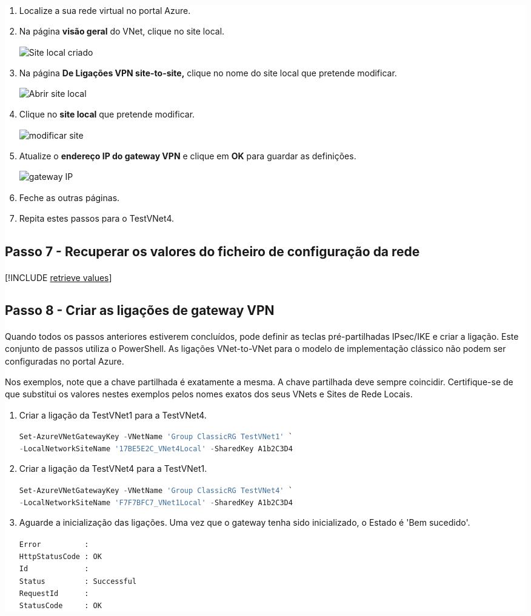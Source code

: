 1. Localize a sua rede virtual no portal Azure.
2. Na página **visão geral** do VNet, clique no site local.

   ![Site local criado](./media/vpn-gateway-howto-vnet-vnet-portal-classic/local.png)
3. Na página **De Ligações VPN site-to-site,** clique no nome do site local que pretende modificar.

   ![Abrir site local](./media/vpn-gateway-howto-vnet-vnet-portal-classic/openlocal.png)
4. Clique no **site local** que pretende modificar.

   ![modificar site](./media/vpn-gateway-howto-vnet-vnet-portal-classic/connections.png)
5. Atualize o **endereço IP do gateway VPN** e clique em **OK** para guardar as definições.

   ![gateway IP](./media/vpn-gateway-howto-vnet-vnet-portal-classic/gwupdate.png)
6. Feche as outras páginas.
7. Repita estes passos para o TestVNet4.

## <a name="step-7---retrieve-values-from-the-network-configuration-file"></a><a name="getvalues"></a>Passo 7 - Recuperar os valores do ficheiro de configuração da rede

[!INCLUDE [retrieve values](../../includes/vpn-gateway-values-classic.md)]

## <a name="step-8---create-the-vpn-gateway-connections"></a><a name="createconnections"></a>Passo 8 - Criar as ligações de gateway VPN

Quando todos os passos anteriores estiverem concluídos, pode definir as teclas pré-partilhadas IPsec/IKE e criar a ligação. Este conjunto de passos utiliza o PowerShell. As ligações VNet-to-VNet para o modelo de implementação clássico não podem ser configuradas no portal Azure.

Nos exemplos, note que a chave partilhada é exatamente a mesma. A chave partilhada deve sempre coincidir. Certifique-se de que substitui os valores nestes exemplos pelos nomes exatos dos seus VNets e Sites de Rede Locais.

1. Criar a ligação da TestVNet1 para a TestVNet4.

   ```powershell
   Set-AzureVNetGatewayKey -VNetName 'Group ClassicRG TestVNet1' `
   -LocalNetworkSiteName '17BE5E2C_VNet4Local' -SharedKey A1b2C3D4
   ```
2. Criar a ligação da TestVNet4 para a TestVNet1.

   ```powershell
   Set-AzureVNetGatewayKey -VNetName 'Group ClassicRG TestVNet4' `
   -LocalNetworkSiteName 'F7F7BFC7_VNet1Local' -SharedKey A1b2C3D4
   ```
3. Aguarde a inicialização das ligações. Uma vez que o gateway tenha sido inicializado, o Estado é 'Bem sucedido'.

   ```
   Error          :
   HttpStatusCode : OK
   Id             :
   Status         : Successful
   RequestId      :
   StatusCode     : OK
   ```
